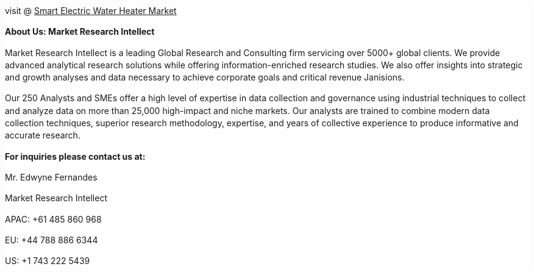 visit&nbsp;@</strong>&nbsp;</span><span class="font-[700]"><a href="https://www.marketresearchintellect.com/product/smart-electric-water-heater-market/?utm_source=Linkedin&utm_medium=808" target="_blank" data-tracking-control-name="article-ssr-frontend-pulse_little-text-block" data-tracking-will-navigate="" data-test-link="">Smart Electric Water Heater Market</a></span></p><p><strong><span class="font-[700]">About Us: Market Research Intellect</span></strong></p><p><span class="">Market Research Intellect is a leading Global Research and Consulting firm servicing over 5000+ global clients. We provide advanced analytical research solutions while offering information-enriched research studies.&nbsp;</span>We also offer insights into strategic and growth analyses and data necessary to achieve corporate goals and critical revenue Janisions.</p><p><span class="">Our 250 Analysts and SMEs offer a high level of expertise in data collection and governance using industrial techniques to collect and analyze data on more than 25,000 high-impact and niche markets. Our analysts are trained to combine modern data collection techniques, superior research methodology, expertise, and years of collective experience to produce informative and accurate research.</span></p><p><strong>For inquiries please contact us at:</strong></p><p>Mr. Edwyne Fernandes</p><p>Market Research Intellect</p><p>APAC: +61 485 860 968</p><p>EU: +44 788 886 6344</p><p>US: +1 743 222 5439</p>
